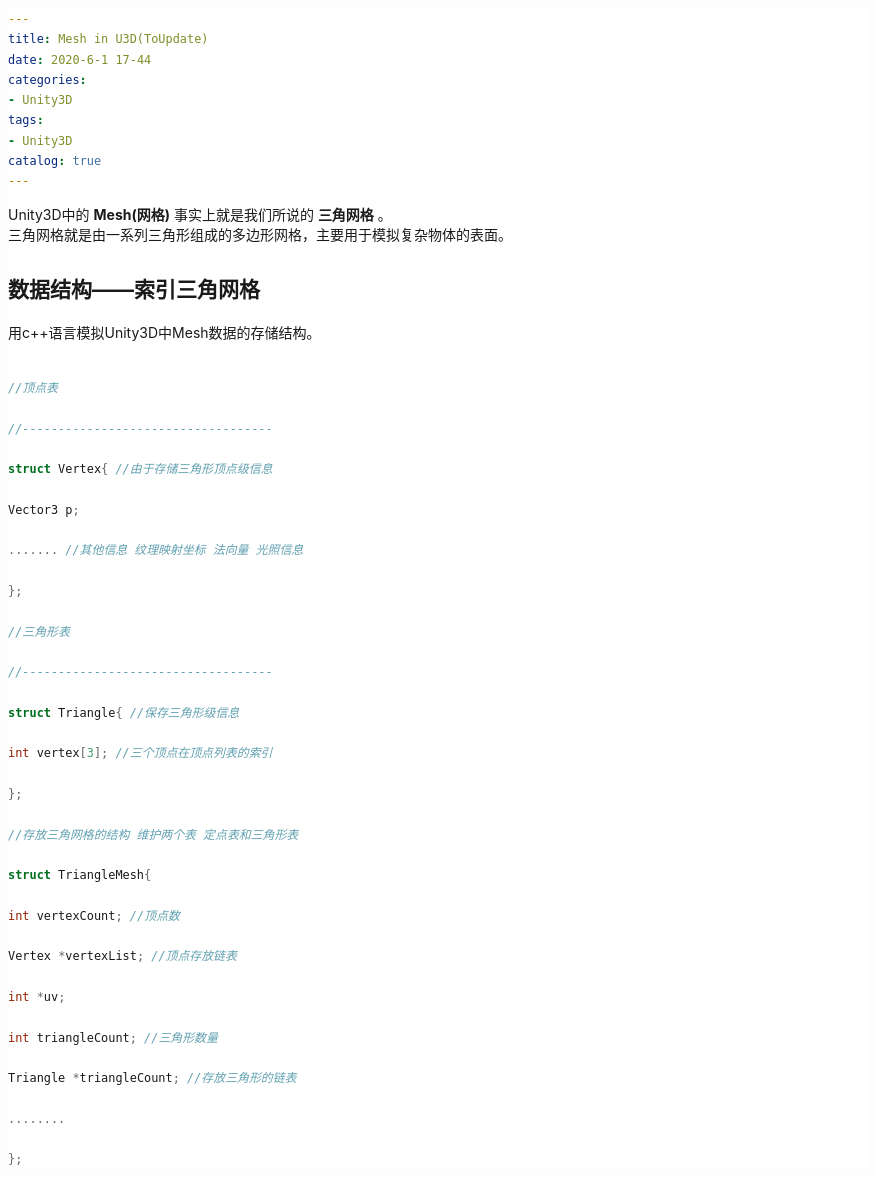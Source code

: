 ```yaml
---
title: Mesh in U3D(ToUpdate)
date: 2020-6-1 17-44
categories:
- Unity3D
tags:
- Unity3D
catalog: true
---
```


Unity3D中的 **Mesh(网格)** 事实上就是我们所说的 **三角网格** 。   
三角网格就是由一系列三角形组成的多边形网格，主要用于模拟复杂物体的表面。

## 数据结构——索引三角网格

用c++语言模拟Unity3D中Mesh数据的存储结构。

```csharp 

//顶点表

//-----------------------------------

struct Vertex{ //由于存储三角形顶点级信息

Vector3 p; 

....... //其他信息 纹理映射坐标 法向量 光照信息 

}; 

//三角形表

//-----------------------------------

struct Triangle{ //保存三角形级信息

int vertex[3]; //三个顶点在顶点列表的索引

}; 

//存放三角网格的结构 维护两个表 定点表和三角形表

struct TriangleMesh{ 

int vertexCount; //顶点数

Vertex *vertexList; //顶点存放链表

int *uv; 

int triangleCount; //三角形数量

Triangle *triangleCount; //存放三角形的链表

........ 

}; 

``` 
